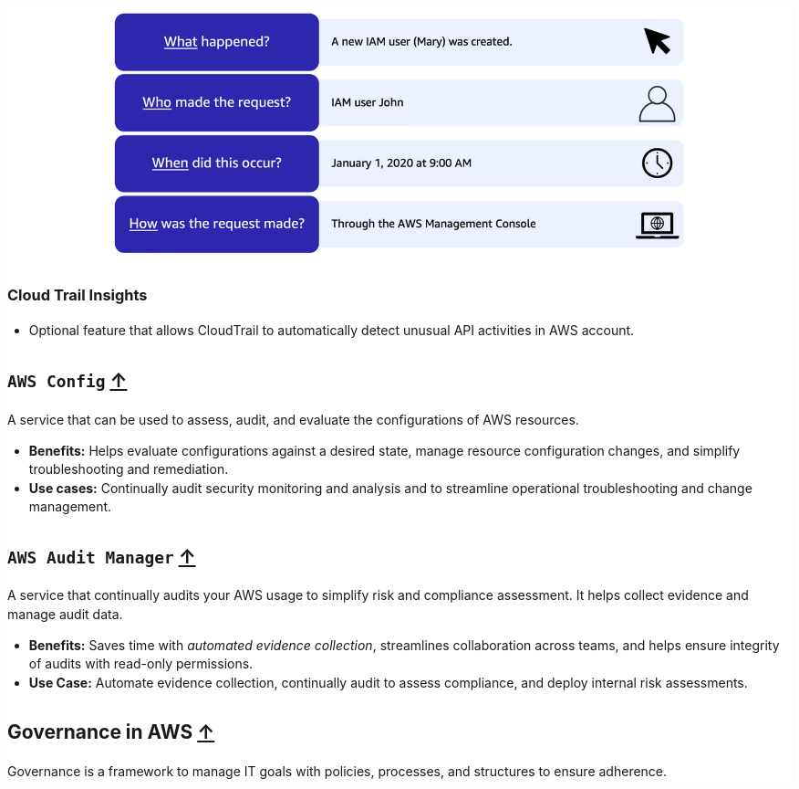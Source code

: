 <div align="center">
  <img src="../img/cloud-trail-sample.png" height="50%" width="75%"/>
</div>

### Cloud Trail Insights
- Optional feature that allows CloudTrail to automatically detect unusual API activities in AWS account.

## `AWS Config` [↑](#monitoring-and-analytics-)
A service that can be used to assess, audit, and evaluate the configurations of AWS resources.

- **Benefits:** Helps evaluate configurations against a desired state, manage resource configuration changes, and
  simplify troubleshooting and remediation.
- **Use cases:** Continually audit security monitoring and analysis and to streamline operational troubleshooting
  and change management.

## `AWS Audit Manager` [↑](#monitoring-and-analytics-)
A service that continually audits your AWS usage to simplify risk and compliance assessment. It helps collect
evidence and manage audit data.

- **Benefits:** Saves time with _automated evidence collection_, streamlines collaboration across teams, and helps
  ensure integrity of audits with read-only permissions.
- **Use Case:** Automate evidence collection, continually audit to assess compliance, and deploy internal risk
  assessments.

## Governance in AWS [↑](#monitoring-and-analytics-)
Governance is a framework to manage IT goals with policies, processes, and structures to ensure adherence.
